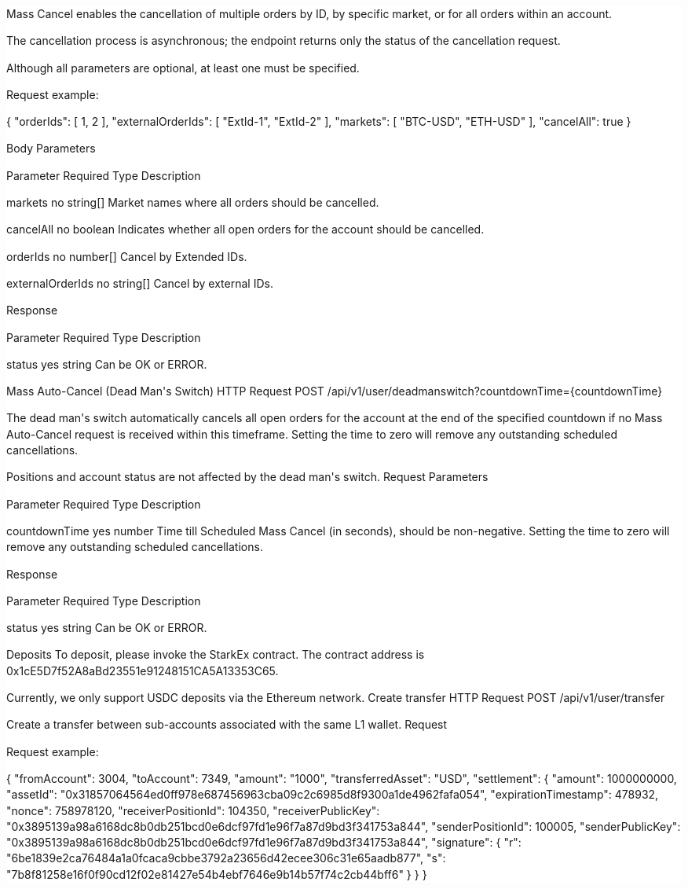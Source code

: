 Mass Cancel enables the cancellation of multiple orders by ID, by specific market, or for all orders within an account.

The cancellation process is asynchronous; the endpoint returns only the status of the cancellation request.

Although all parameters are optional, at least one must be specified.

Request example:

{ "orderIds": [ 1, 2 ], "externalOrderIds": [ "ExtId-1", "ExtId-2" ], "markets": [ "BTC-USD", "ETH-USD" ], "cancelAll": true }

Body Parameters

Parameter Required Type Description

markets no string[] Market names where all orders should be cancelled.

cancelAll no boolean Indicates whether all open orders for the account should be cancelled.

orderIds no number[] Cancel by Extended IDs.

externalOrderIds no string[] Cancel by external IDs.

Response

Parameter Required Type Description

status yes string Can be OK or ERROR.

Mass Auto-Cancel (Dead Man's Switch) HTTP Request POST /api/v1/user/deadmanswitch?countdownTime={countdownTime}

The dead man's switch automatically cancels all open orders for the account at the end of the specified countdown if no Mass Auto-Cancel request is received within this timeframe. Setting the time to zero will remove any outstanding scheduled cancellations.

Positions and account status are not affected by the dead man's switch. Request Parameters

Parameter Required Type Description

countdownTime yes number Time till Scheduled Mass Cancel (in seconds), should be non-negative. Setting the time to zero will remove any outstanding scheduled cancellations.

Response

Parameter Required Type Description

status yes string Can be OK or ERROR.

Deposits To deposit, please invoke the StarkEx contract. The contract address is 0x1cE5D7f52A8aBd23551e91248151CA5A13353C65.

Currently, we only support USDC deposits via the Ethereum network. Create transfer HTTP Request POST /api/v1/user/transfer

Create a transfer between sub-accounts associated with the same L1 wallet. Request

Request example:

{ "fromAccount": 3004, "toAccount": 7349, "amount": "1000", "transferredAsset": "USD", "settlement": { "amount": 1000000000, "assetId": "0x31857064564ed0ff978e687456963cba09c2c6985d8f9300a1de4962fafa054", "expirationTimestamp": 478932, "nonce": 758978120, "receiverPositionId": 104350, "receiverPublicKey": "0x3895139a98a6168dc8b0db251bcd0e6dcf97fd1e96f7a87d9bd3f341753a844", "senderPositionId": 100005, "senderPublicKey": "0x3895139a98a6168dc8b0db251bcd0e6dcf97fd1e96f7a87d9bd3f341753a844", "signature": { "r": "6be1839e2ca76484a1a0fcaca9cbbe3792a23656d42ecee306c31e65aadb877", "s": "7b8f81258e16f0f90cd12f02e81427e54b4ebf7646e9b14b57f74c2cb44bff6" } } }
